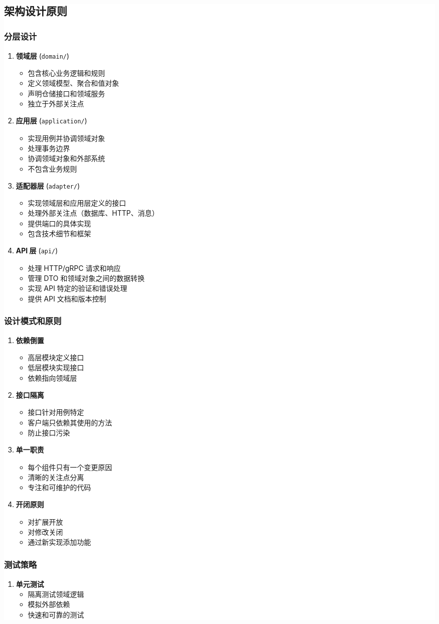 ## 架构设计原则

### 分层设计
1. **领域层** (`domain/`)
   - 包含核心业务逻辑和规则
   - 定义领域模型、聚合和值对象
   - 声明仓储接口和领域服务
   - 独立于外部关注点

2. **应用层** (`application/`)
   - 实现用例并协调领域对象
   - 处理事务边界
   - 协调领域对象和外部系统
   - 不包含业务规则

3. **适配器层** (`adapter/`)
   - 实现领域层和应用层定义的接口
   - 处理外部关注点（数据库、HTTP、消息）
   - 提供端口的具体实现
   - 包含技术细节和框架

4. **API 层** (`api/`)
   - 处理 HTTP/gRPC 请求和响应
   - 管理 DTO 和领域对象之间的数据转换
   - 实现 API 特定的验证和错误处理
   - 提供 API 文档和版本控制

### 设计模式和原则

1. **依赖倒置**
   - 高层模块定义接口
   - 低层模块实现接口
   - 依赖指向领域层

2. **接口隔离**
   - 接口针对用例特定
   - 客户端只依赖其使用的方法
   - 防止接口污染

3. **单一职责**
   - 每个组件只有一个变更原因
   - 清晰的关注点分离
   - 专注和可维护的代码

4. **开闭原则**
   - 对扩展开放
   - 对修改关闭
   - 通过新实现添加功能

### 测试策略

1. **单元测试**
   - 隔离测试领域逻辑
   - 模拟外部依赖
   - 快速和可靠的测试
